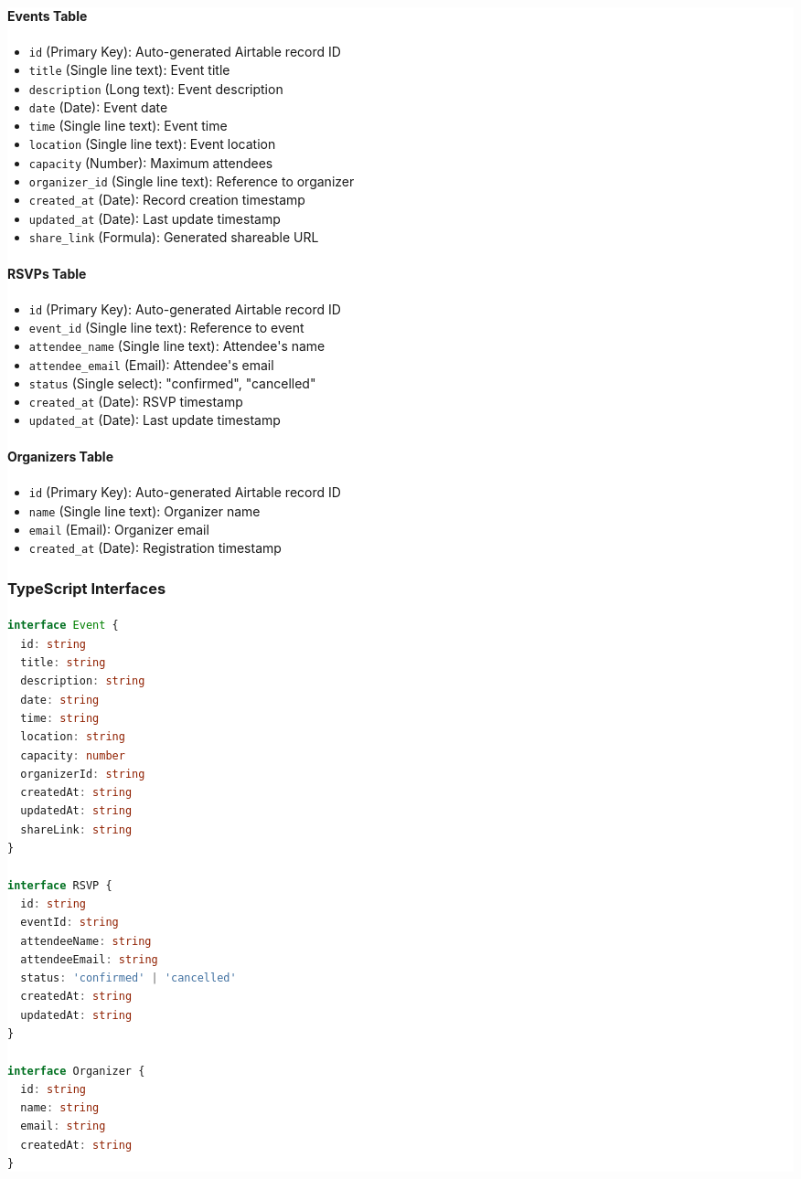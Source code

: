 #### Events Table
- `id` (Primary Key): Auto-generated Airtable record ID
- `title` (Single line text): Event title
- `description` (Long text): Event description
- `date` (Date): Event date
- `time` (Single line text): Event time
- `location` (Single line text): Event location
- `capacity` (Number): Maximum attendees
- `organizer_id` (Single line text): Reference to organizer
- `created_at` (Date): Record creation timestamp
- `updated_at` (Date): Last update timestamp
- `share_link` (Formula): Generated shareable URL

#### RSVPs Table
- `id` (Primary Key): Auto-generated Airtable record ID
- `event_id` (Single line text): Reference to event
- `attendee_name` (Single line text): Attendee's name
- `attendee_email` (Email): Attendee's email
- `status` (Single select): "confirmed", "cancelled"
- `created_at` (Date): RSVP timestamp
- `updated_at` (Date): Last update timestamp

#### Organizers Table
- `id` (Primary Key): Auto-generated Airtable record ID
- `name` (Single line text): Organizer name
- `email` (Email): Organizer email
- `created_at` (Date): Registration timestamp

### TypeScript Interfaces

```typescript
interface Event {
  id: string
  title: string
  description: string
  date: string
  time: string
  location: string
  capacity: number
  organizerId: string
  createdAt: string
  updatedAt: string
  shareLink: string
}

interface RSVP {
  id: string
  eventId: string
  attendeeName: string
  attendeeEmail: string
  status: 'confirmed' | 'cancelled'
  createdAt: string
  updatedAt: string
}

interface Organizer {
  id: string
  name: string
  email: string
  createdAt: string
}
```

